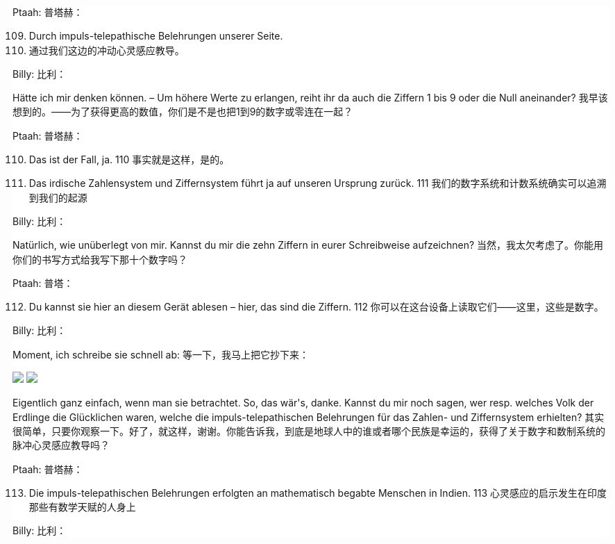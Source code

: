 Ptaah:
普塔赫：

109. Durch impuls-telepathische Belehrungen unserer Seite.
109. 通过我们这边的冲动心灵感应教导。

Billy:
比利：

Hätte ich mir denken können. – Um höhere Werte zu erlangen, reiht ihr da auch die Ziffern 1 bis 9 oder die Null aneinander?
我早该想到的。——为了获得更高的数值，你们是不是也把1到9的数字或零连在一起？

Ptaah:
普塔赫：

110. Das ist der Fall, ja.
110 事实就是这样，是的。

111. Das irdische Zahlensystem und Ziffernsystem führt ja auf unseren Ursprung zurück.
111 我们的数字系统和计数系统确实可以追溯到我们的起源

Billy:
比利：

Natürlich, wie unüberlegt von mir. Kannst du mir die zehn Ziffern in eurer Schreibweise aufzeichnen?
当然，我太欠考虑了。你能用你们的书写方式给我写下那十个数字吗？

Ptaah:
普塔：

112. Du kannst sie hier an diesem Gerät ablesen – hier, das sind die Ziffern.
112 你可以在这台设备上读取它们——这里，这些是数字。

Billy:
比利：

Moment, ich schreibe sie schnell ab:
等一下，我马上把它抄下来：

[![](https://www.futureofmankind.co.uk/w/images/3/3a/CR249-Image1.jpg)](https://www.futureofmankind.co.uk/Billy_Meier/<https:/www.futureofmankind.co.uk/w/images/3/3a/CR249-Image1.jpg>)
[![](https://www.futureofmankind.co.uk/w/images/3/3a/CR249-Image1.jpg)](https://www.futureofmankind.co.uk/Billy_Meier/<https:/www.futureofmankind.co.uk/w/images/3/3a/CR249-Image1.jpg>)

Eigentlich ganz einfach, wenn man sie betrachtet. So, das wär's, danke. Kannst du mir noch sagen, wer resp. welches Volk der Erdlinge die Glücklichen waren, welche die impuls-telepathischen Belehrungen für das Zahlen- und Ziffernsystem erhielten?
其实很简单，只要你观察一下。好了，就这样，谢谢。你能告诉我，到底是地球人中的谁或者哪个民族是幸运的，获得了关于数字和数制系统的脉冲心灵感应教导吗？

Ptaah:
普塔赫：

113. Die impuls-telepathischen Belehrungen erfolgten an mathematisch begabte Menschen in Indien.
113 心灵感应的启示发生在印度那些有数学天赋的人身上

Billy:
比利：
